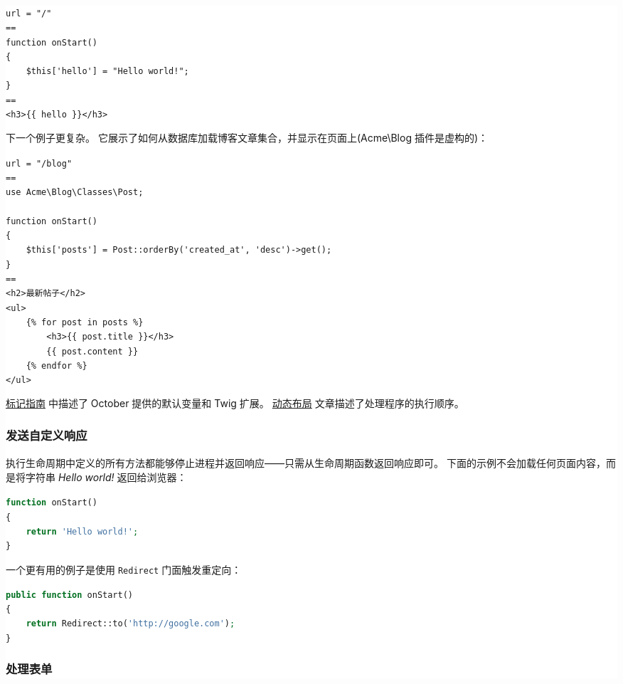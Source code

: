 ```
url = "/"
==
function onStart()
{
    $this['hello'] = "Hello world!";
}
==
<h3>{{ hello }}</h3>
```

下一个例子更复杂。 它展示了如何从数据库加载博客文章集合，并显示在页面上(Acme\Blog 插件是虚构的)：

```
url = "/blog"
==
use Acme\Blog\Classes\Post;

function onStart()
{
    $this['posts'] = Post::orderBy('created_at', 'desc')->get();
}
==
<h2>最新帖子</h2>
<ul>
    {% for post in posts %}
        <h3>{{ post.title }}</h3>
        {{ post.content }}
    {% endfor %}
</ul>
```

[标记指南](../markup.md) 中描述了 October 提供的默认变量和 Twig 扩展。 [动态布局](layouts.md#oc-dynamic-layouts) 文章描述了处理程序的执行顺序。

### 发送自定义响应

执行生命周期中定义的所有方法都能够停止进程并返回响应——只需从生命周期函数返回响应即可。 下面的示例不会加载任何页面内容，而是将字符串 *Hello world!* 返回给浏览器：

```php
function onStart()
{
    return 'Hello world!';
}
```

一个更有用的例子是使用 `Redirect` 门面触发重定向：

```php
public function onStart()
{
    return Redirect::to('http://google.com');
}
```

<a id="oc-handling-forms"></a>
### 处理表单
